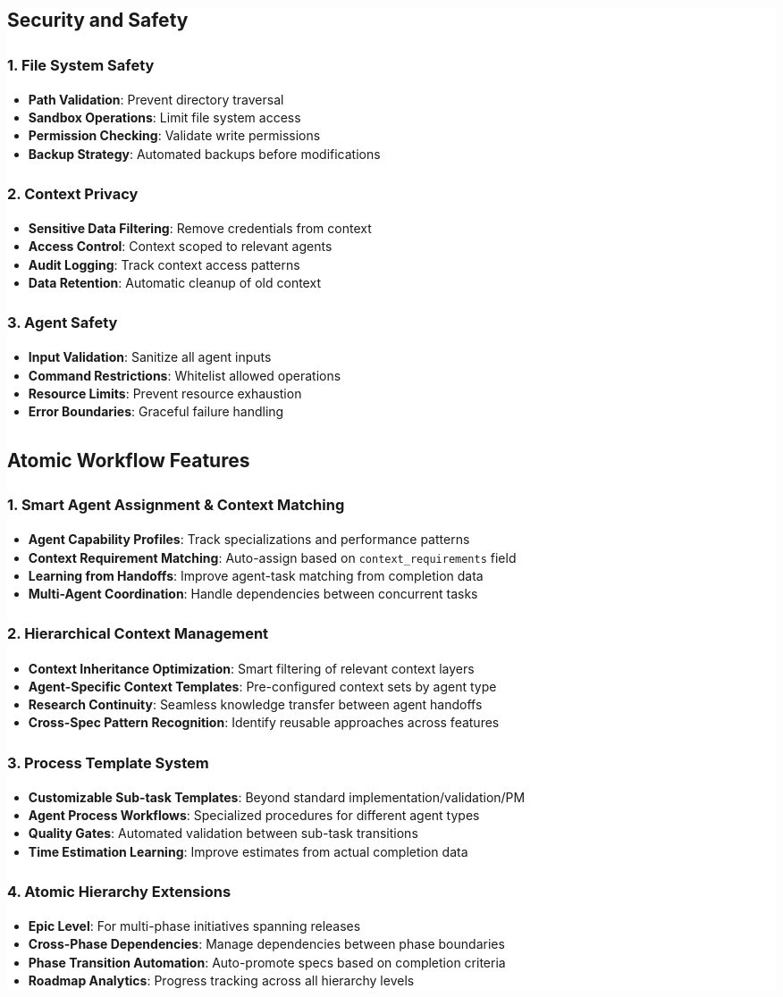## Security and Safety

### 1. File System Safety

- **Path Validation**: Prevent directory traversal
- **Sandbox Operations**: Limit file system access
- **Permission Checking**: Validate write permissions
- **Backup Strategy**: Automated backups before modifications

### 2. Context Privacy

- **Sensitive Data Filtering**: Remove credentials from context
- **Access Control**: Context scoped to relevant agents
- **Audit Logging**: Track context access patterns
- **Data Retention**: Automatic cleanup of old context

### 3. Agent Safety

- **Input Validation**: Sanitize all agent inputs
- **Command Restrictions**: Whitelist allowed operations
- **Resource Limits**: Prevent resource exhaustion
- **Error Boundaries**: Graceful failure handling

## Atomic Workflow Features

### 1. Smart Agent Assignment & Context Matching

- **Agent Capability Profiles**: Track specializations and performance patterns
- **Context Requirement Matching**: Auto-assign based on `context_requirements` field
- **Learning from Handoffs**: Improve agent-task matching from completion data
- **Multi-Agent Coordination**: Handle dependencies between concurrent tasks

### 2. Hierarchical Context Management

- **Context Inheritance Optimization**: Smart filtering of relevant context layers
- **Agent-Specific Context Templates**: Pre-configured context sets by agent type
- **Research Continuity**: Seamless knowledge transfer between agent handoffs
- **Cross-Spec Pattern Recognition**: Identify reusable approaches across features

### 3. Process Template System

- **Customizable Sub-task Templates**: Beyond standard implementation/validation/PM
- **Agent Process Workflows**: Specialized procedures for different agent types
- **Quality Gates**: Automated validation between sub-task transitions
- **Time Estimation Learning**: Improve estimates from actual completion data

### 4. Atomic Hierarchy Extensions

- **Epic Level**: For multi-phase initiatives spanning releases
- **Cross-Phase Dependencies**: Manage dependencies between phase boundaries
- **Phase Transition Automation**: Auto-promote specs based on completion criteria
- **Roadmap Analytics**: Progress tracking across all hierarchy levels
